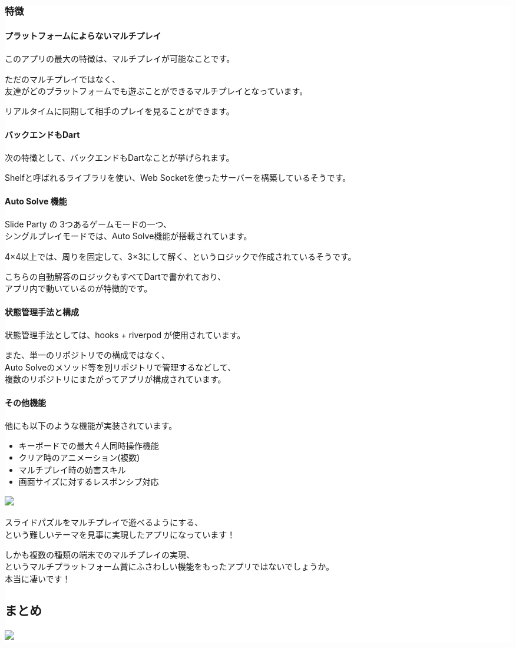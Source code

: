 ### 特徴

#### プラットフォームによらないマルチプレイ

このアプリの最大の特徴は、マルチプレイが可能なことです。

ただのマルチプレイではなく、  
友達がどのプラットフォームでも遊ぶことができるマルチプレイとなっています。

リアルタイムに同期して相手のプレイを見ることができます。

#### バックエンドもDart

次の特徴として、バックエンドもDartなことが挙げられます。

Shelfと呼ばれるライブラリを使い、Web Socketを使ったサーバーを構築しているそうです。

#### Auto Solve 機能

Slide Party の 3つあるゲームモードの一つ、  
シングルプレイモードでは、Auto Solve機能が搭載されています。

4×4以上では、周りを固定して、3×3にして解く、というロジックで作成されているそうです。

こちらの自動解答のロジックもすべてDartで書かれており、  
アプリ内で動いているのが特徴的です。

#### 状態管理手法と構成

状態管理手法としては、hooks + riverpod が使用されています。

また、単一のリポジトリでの構成ではなく、  
Auto Solveのメソッド等を別リポジトリで管理するなどして、  
複数のリポジトリにまたがってアプリが構成されています。

#### その他機能

他にも以下のような機能が実装されています。

*   キーボードでの最大４人同時操作機能
*   クリア時のアニメーション(複数)
*   マルチプレイ時の妨害スキル
*   画面サイズに対するレスポンシブ対応

![](https://blog.flutteruniv.com/wp-content/themes/cocoon-master/images/doctor.png)

スライドパズルをマルチプレイで遊べるようにする、  
という難しいテーマを見事に実現したアプリになっています！

しかも複数の種類の端末でのマルチプレイの実現、  
というマルチプラットフォーム賞にふさわしい機能をもったアプリではないでしょうか。  
本当に凄いです！

## まとめ

![](http://blog.flutteruniv.com/wp-content/uploads/2022/03/猫パソコン.jpeg)
